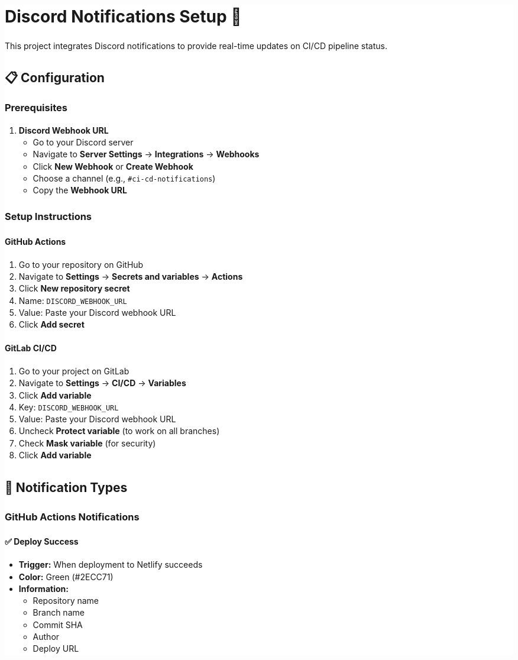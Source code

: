 # Discord Notifications Setup 🔔

This project integrates Discord notifications to provide real-time updates on CI/CD pipeline status.

## 📋 Configuration

### Prerequisites

1. **Discord Webhook URL**
   - Go to your Discord server
   - Navigate to **Server Settings** → **Integrations** → **Webhooks**
   - Click **New Webhook** or **Create Webhook**
   - Choose a channel (e.g., `#ci-cd-notifications`)
   - Copy the **Webhook URL**

### Setup Instructions

#### GitHub Actions

1. Go to your repository on GitHub
2. Navigate to **Settings** → **Secrets and variables** → **Actions**
3. Click **New repository secret**
4. Name: `DISCORD_WEBHOOK_URL`
5. Value: Paste your Discord webhook URL
6. Click **Add secret**

#### GitLab CI/CD

1. Go to your project on GitLab
2. Navigate to **Settings** → **CI/CD** → **Variables**
3. Click **Add variable**
4. Key: `DISCORD_WEBHOOK_URL`
5. Value: Paste your Discord webhook URL
6. Uncheck **Protect variable** (to work on all branches)
7. Check **Mask variable** (for security)
8. Click **Add variable**

## 🔔 Notification Types

### GitHub Actions Notifications

#### ✅ Deploy Success

- **Trigger:** When deployment to Netlify succeeds
- **Color:** Green (#2ECC71)
- **Information:**
  - Repository name
  - Branch name
  - Commit SHA
  - Author
  - Deploy URL
